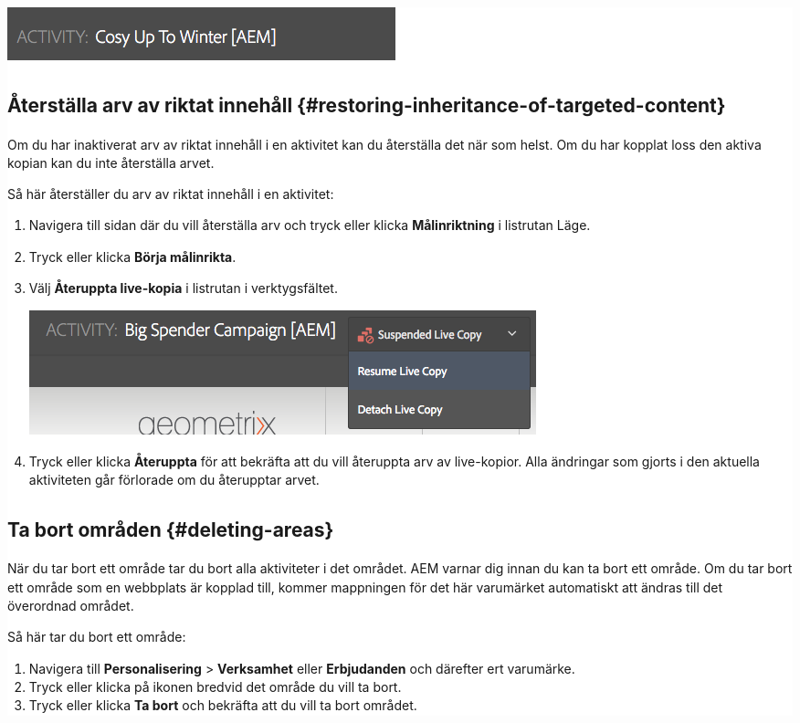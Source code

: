    ![chlimage_1-287](assets/chlimage_1-287.png)

## Återställa arv av riktat innehåll {#restoring-inheritance-of-targeted-content}

Om du har inaktiverat arv av riktat innehåll i en aktivitet kan du återställa det när som helst. Om du har kopplat loss den aktiva kopian kan du inte återställa arvet.

Så här återställer du arv av riktat innehåll i en aktivitet:

1. Navigera till sidan där du vill återställa arv och tryck eller klicka **Målinriktning** i listrutan Läge.
1. Tryck eller klicka **Börja målinrikta**.
1. Välj **Återuppta live-kopia** i listrutan i verktygsfältet.

   ![chlimage_1-288](assets/chlimage_1-288.png)

1. Tryck eller klicka **Återuppta** för att bekräfta att du vill återuppta arv av live-kopior. Alla ändringar som gjorts i den aktuella aktiviteten går förlorade om du återupptar arvet.

## Ta bort områden {#deleting-areas}

När du tar bort ett område tar du bort alla aktiviteter i det området. AEM varnar dig innan du kan ta bort ett område. Om du tar bort ett område som en webbplats är kopplad till, kommer mappningen för det här varumärket automatiskt att ändras till det överordnad området.

Så här tar du bort ett område:

1. Navigera till **Personalisering** > **Verksamhet** eller **Erbjudanden** och därefter ert varumärke.
1. Tryck eller klicka på ikonen bredvid det område du vill ta bort.
1. Tryck eller klicka **Ta bort** och bekräfta att du vill ta bort området.

